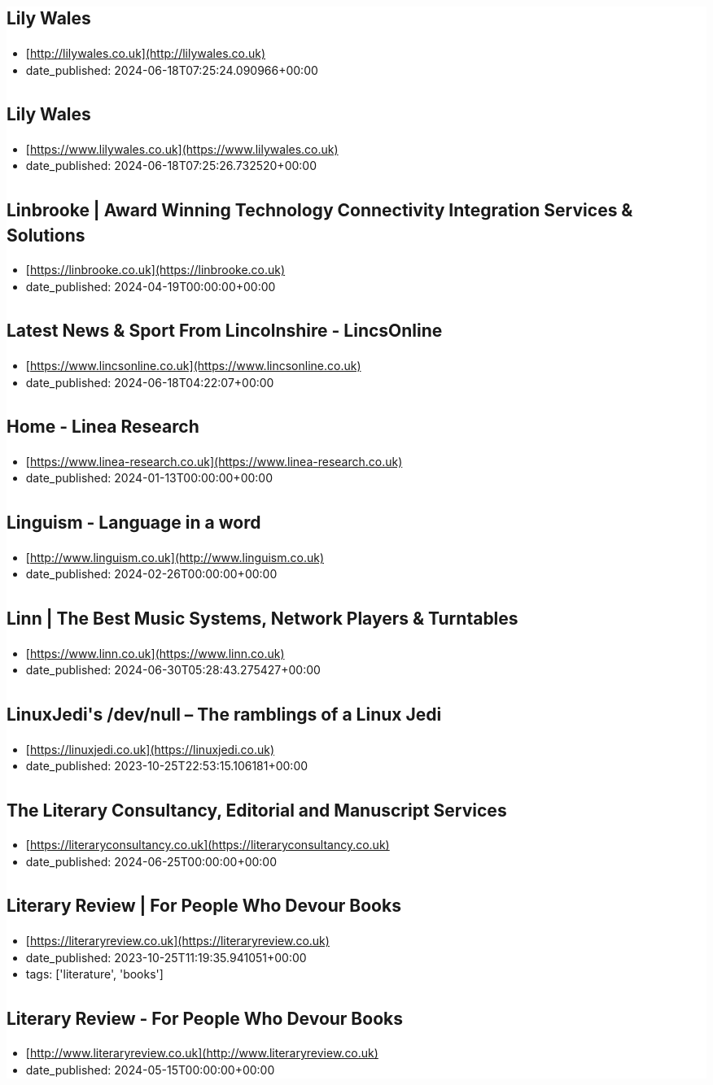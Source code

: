  ## Lily Wales
 - [http://lilywales.co.uk](http://lilywales.co.uk)
 - date_published: 2024-06-18T07:25:24.090966+00:00

 ## Lily Wales
 - [https://www.lilywales.co.uk](https://www.lilywales.co.uk)
 - date_published: 2024-06-18T07:25:26.732520+00:00

 ## Linbrooke | Award Winning Technology Connectivity Integration Services & Solutions
 - [https://linbrooke.co.uk](https://linbrooke.co.uk)
 - date_published: 2024-04-19T00:00:00+00:00

 ## Latest News & Sport From Lincolnshire - LincsOnline
 - [https://www.lincsonline.co.uk](https://www.lincsonline.co.uk)
 - date_published: 2024-06-18T04:22:07+00:00

 ## Home - Linea Research
 - [https://www.linea-research.co.uk](https://www.linea-research.co.uk)
 - date_published: 2024-01-13T00:00:00+00:00

 ## Linguism - Language in a word
 - [http://www.linguism.co.uk](http://www.linguism.co.uk)
 - date_published: 2024-02-26T00:00:00+00:00

 ## Linn | The Best Music Systems, Network Players & Turntables
 - [https://www.linn.co.uk](https://www.linn.co.uk)
 - date_published: 2024-06-30T05:28:43.275427+00:00

 ## LinuxJedi's /dev/null – The ramblings of a Linux Jedi
 - [https://linuxjedi.co.uk](https://linuxjedi.co.uk)
 - date_published: 2023-10-25T22:53:15.106181+00:00

 ## The Literary Consultancy, Editorial and Manuscript Services
 - [https://literaryconsultancy.co.uk](https://literaryconsultancy.co.uk)
 - date_published: 2024-06-25T00:00:00+00:00

 ## Literary Review | For People Who Devour Books
 - [https://literaryreview.co.uk](https://literaryreview.co.uk)
 - date_published: 2023-10-25T11:19:35.941051+00:00
 - tags: ['literature', 'books']

 ## Literary Review - For People Who Devour Books
 - [http://www.literaryreview.co.uk](http://www.literaryreview.co.uk)
 - date_published: 2024-05-15T00:00:00+00:00
